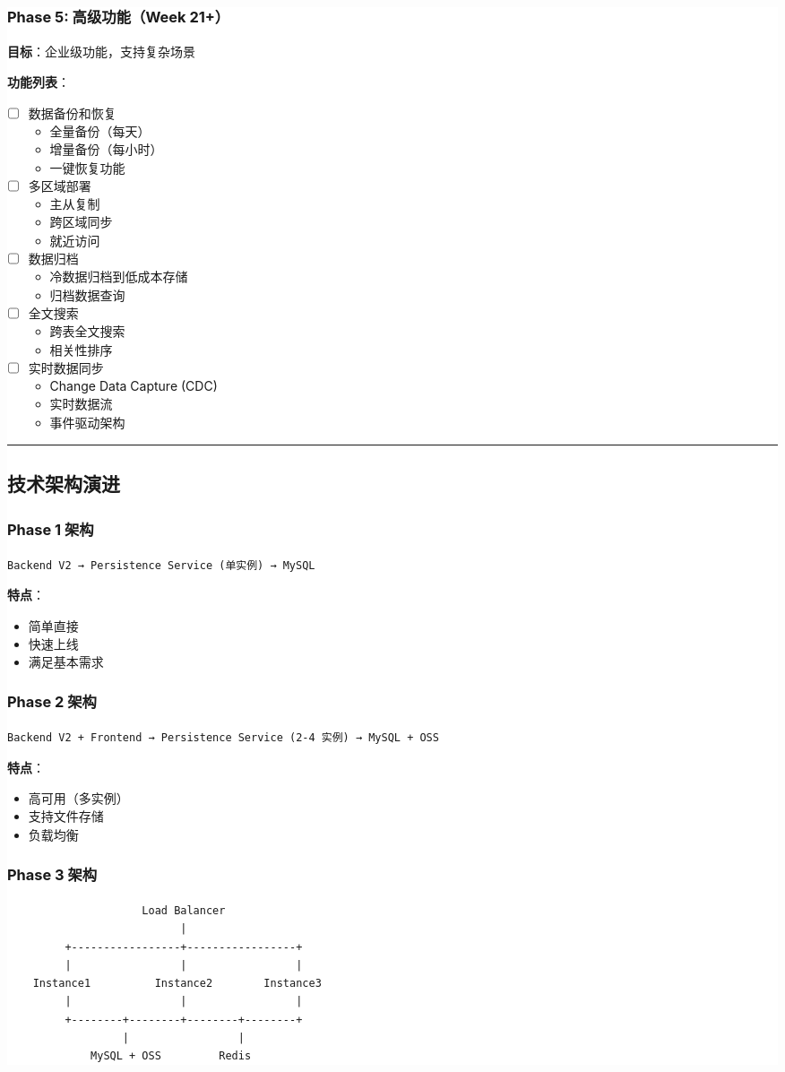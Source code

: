 
### Phase 5: 高级功能（Week 21+）

**目标**：企业级功能，支持复杂场景

**功能列表**：
- [ ] 数据备份和恢复
  - 全量备份（每天）
  - 增量备份（每小时）
  - 一键恢复功能
- [ ] 多区域部署
  - 主从复制
  - 跨区域同步
  - 就近访问
- [ ] 数据归档
  - 冷数据归档到低成本存储
  - 归档数据查询
- [ ] 全文搜索
  - 跨表全文搜索
  - 相关性排序
- [ ] 实时数据同步
  - Change Data Capture (CDC)
  - 实时数据流
  - 事件驱动架构

---

## 技术架构演进

### Phase 1 架构

```
Backend V2 → Persistence Service (单实例) → MySQL
```

**特点**：
- 简单直接
- 快速上线
- 满足基本需求

### Phase 2 架构

```
Backend V2 + Frontend → Persistence Service (2-4 实例) → MySQL + OSS
```

**特点**：
- 高可用（多实例）
- 支持文件存储
- 负载均衡

### Phase 3 架构

```
                     Load Balancer
                           |
         +-----------------+-----------------+
         |                 |                 |
    Instance1          Instance2        Instance3
         |                 |                 |
         +--------+--------+--------+--------+
                  |                 |
             MySQL + OSS         Redis
```
